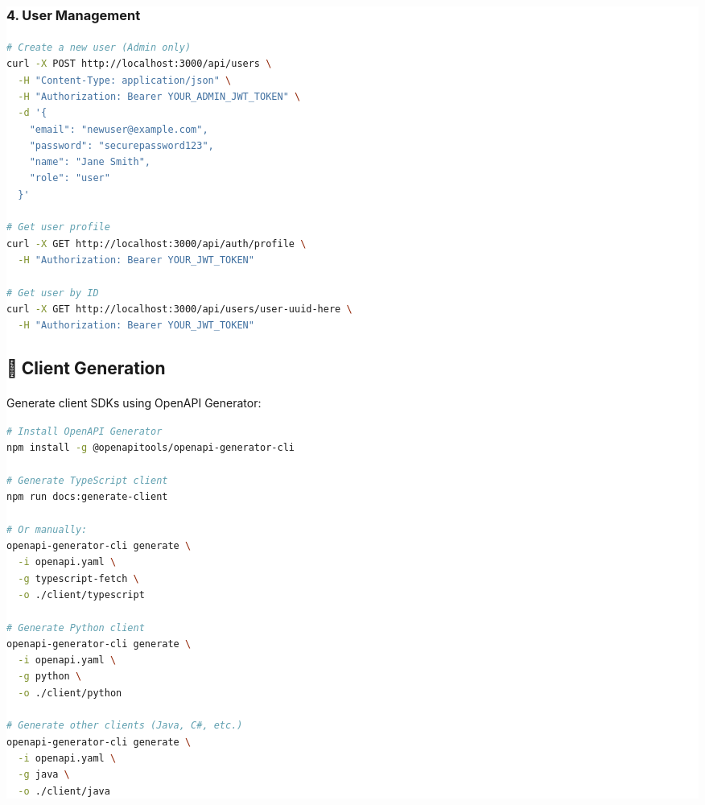 ### 4. User Management

```bash
# Create a new user (Admin only)
curl -X POST http://localhost:3000/api/users \
  -H "Content-Type: application/json" \
  -H "Authorization: Bearer YOUR_ADMIN_JWT_TOKEN" \
  -d '{
    "email": "newuser@example.com",
    "password": "securepassword123",
    "name": "Jane Smith",
    "role": "user"
  }'

# Get user profile
curl -X GET http://localhost:3000/api/auth/profile \
  -H "Authorization: Bearer YOUR_JWT_TOKEN"

# Get user by ID
curl -X GET http://localhost:3000/api/users/user-uuid-here \
  -H "Authorization: Bearer YOUR_JWT_TOKEN"
```

## 🔧 Client Generation

Generate client SDKs using OpenAPI Generator:

```bash
# Install OpenAPI Generator
npm install -g @openapitools/openapi-generator-cli

# Generate TypeScript client
npm run docs:generate-client

# Or manually:
openapi-generator-cli generate \
  -i openapi.yaml \
  -g typescript-fetch \
  -o ./client/typescript

# Generate Python client
openapi-generator-cli generate \
  -i openapi.yaml \
  -g python \
  -o ./client/python

# Generate other clients (Java, C#, etc.)
openapi-generator-cli generate \
  -i openapi.yaml \
  -g java \
  -o ./client/java
```
